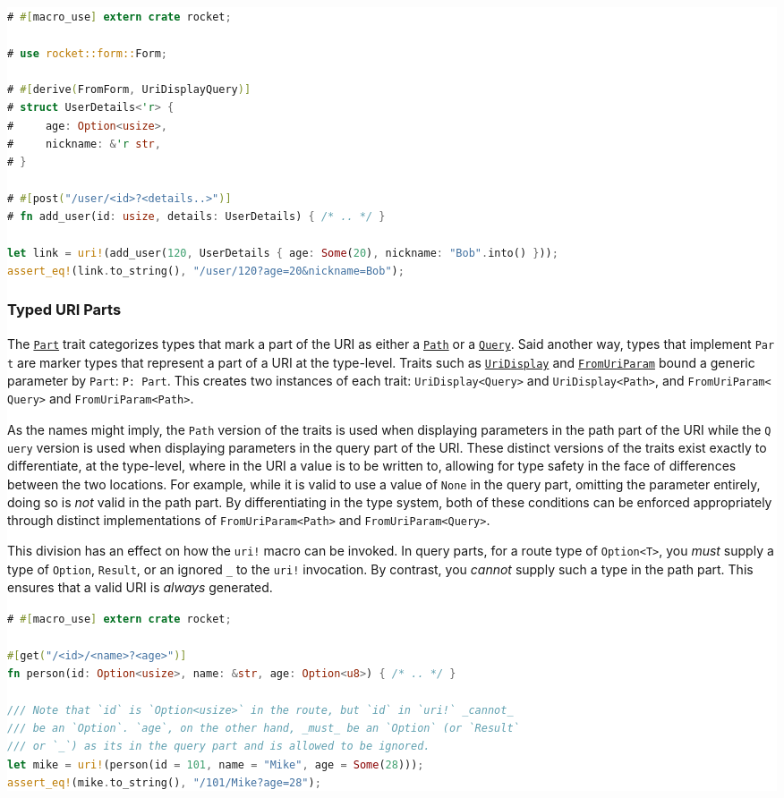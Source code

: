 ```rust
# #[macro_use] extern crate rocket;

# use rocket::form::Form;

# #[derive(FromForm, UriDisplayQuery)]
# struct UserDetails<'r> {
#     age: Option<usize>,
#     nickname: &'r str,
# }

# #[post("/user/<id>?<details..>")]
# fn add_user(id: usize, details: UserDetails) { /* .. */ }

let link = uri!(add_user(120, UserDetails { age: Some(20), nickname: "Bob".into() }));
assert_eq!(link.to_string(), "/user/120?age=20&nickname=Bob");
```

### Typed URI Parts

The [`Part`] trait categorizes types that mark a part of the URI as either a
[`Path`] or a [`Query`]. Said another way, types that implement `Part` are
marker types that represent a part of a URI at the type-level. Traits such as
[`UriDisplay`] and [`FromUriParam`] bound a generic parameter by `Part`: `P:
Part`. This creates two instances of each trait: `UriDisplay<Query>` and
`UriDisplay<Path>`, and `FromUriParam<Query>` and `FromUriParam<Path>`.

As the names might imply, the `Path` version of the traits is used when
displaying parameters in the path part of the URI while the `Query` version is
used when displaying parameters in the query part of the URI. These distinct
versions of the traits exist exactly to differentiate, at the type-level, where
in the URI a value is to be written to, allowing for type safety in the face of
differences between the two locations. For example, while it is valid to use a
value of `None` in the query part, omitting the parameter entirely, doing so is
_not_ valid in the path part. By differentiating in the type system, both of
these conditions can be enforced appropriately through distinct implementations
of `FromUriParam<Path>` and `FromUriParam<Query>`.

This division has an effect on how the `uri!` macro can be invoked. In query
parts, for a route type of `Option<T>`, you _must_ supply a type of `Option`,
`Result`, or an ignored `_` to the `uri!` invocation. By contrast, you _cannot_
supply such a type in the path part. This ensures that a valid URI is _always_
generated.

```rust
# #[macro_use] extern crate rocket;

#[get("/<id>/<name>?<age>")]
fn person(id: Option<usize>, name: &str, age: Option<u8>) { /* .. */ }

/// Note that `id` is `Option<usize>` in the route, but `id` in `uri!` _cannot_
/// be an `Option`. `age`, on the other hand, _must_ be an `Option` (or `Result`
/// or `_`) as its in the query part and is allowed to be ignored.
let mike = uri!(person(id = 101, name = "Mike", age = Some(28)));
assert_eq!(mike.to_string(), "/101/Mike?age=28");
```


[`Responder`]: @api/rocket/response/trait.Responder.html
[`Response`]: @api/rocket/response/struct.Response.html
[`Accepted`]: @api/rocket/response/status/struct.Accepted.html
[`content::Json`]: @api/rocket/response/content/struct.Json.html
[`status::Custom`]: @api/rocket/response/status/struct.Custom.html
[`serde::json::Json`]: @api/rocket/serde/json/struct.Json.html
[custom responder]: #custom-responders
[`Status`]: https://api.rocket.rs/v0.5-rc/rocket/http/struct.Status.html
[`Responder` derive]: @api/rocket/derive.Responder.html
[`status`]: @api/rocket/response/status/
[`content`]: @api/rocket/response/content/
[`response`]: @api/rocket/response/
[`NamedFile`]: @api/rocket/fs/struct.NamedFile.html
[`Redirect`]: @api/rocket/response/struct.Redirect.html
[`Flash`]: @api/rocket/response/struct.Flash.html
[`MsgPack`]: @api/rocket/serde/msgpack/struct.MsgPack.html
[`Template`]: @api/rocket_dyn_templates/struct.Template.html
[`stream`]: @api/rocket/response/stream/index.html
[`stream!`]: @api/rocket/response/stream/macro.stream.html
[async `Stream`]: https://docs.rs/futures/0.3/futures/stream/trait.Stream.html
[`ReaderStream`]: @api/rocket/response/stream/struct.ReaderStream.html
[`TextStream`]: @api/rocket/response/stream/struct.TextStream.html
[`EventStream`]: @api/rocket/response/stream/struct.EventStream.html
[`chat` example]: @example/chat
[`Json`]: @api/rocket/serde/json/struct.Json.html
[`Serialize`]: https://docs.serde.rs/serde/trait.Serialize.html
[`serde`]: https://serde.rs
[serialization example]: @example/serialization
[`context`]: @api/rocket_dyn_templates/macro.context.html
[configurable]: ../configuration
[`Origin`]: @api/rocket/http/uri/struct.Origin.html
[`Part`]: @api/rocket/http/uri/fmt/trait.Part.html
[`Uri`]: @api/rocket/http/uri/enum.Uri.html
[`Redirect::to()`]: @api/rocket/response/struct.Redirect.html#method.to
[`uri!`]: @api/rocket/macro.uri.html
[`UriDisplay`]: @api/rocket/http/uri/fmt/trait.UriDisplay.html
[`FromUriParam`]: @api/rocket/http/uri/fmt/trait.FromUriParam.html
[`Path`]: @api/rocket/http/uri/fmt/enum.Path.html
[`Query`]: @api/rocket/http/uri/fmt/enum.Query.html
[`Ignorable`]: @api/rocket/http/uri/fmt/trait.Ignorable.html
[`UriDisplayPath`]: @api/rocket/derive.UriDisplayPath.html
[`UriDisplayQuery`]: @api/rocket/derive.UriDisplayQuery.html